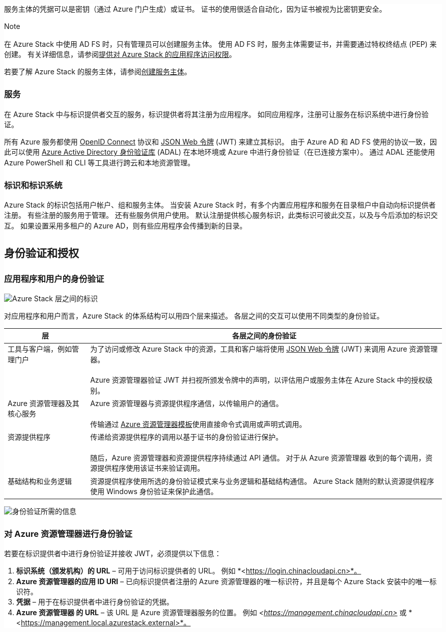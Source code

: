 服务主体的凭据可以是密钥（通过 Azure 门户生成）或证书。  证书的使用很适合自动化，因为证书被视为比密钥更安全。 


> [!NOTE]    
> 在 Azure Stack 中使用 AD FS 时，只有管理员可以创建服务主体。 使用 AD FS 时，服务主体需要证书，并需要通过特权终结点 (PEP) 来创建。 有关详细信息，请参阅[提供对 Azure Stack 的应用程序访问权限](azure-stack-create-service-principals.md)。

若要了解 Azure Stack 的服务主体，请参阅[创建服务主体](azure-stack-create-service-principals.md)。


### <a name="services"></a>服务
在 Azure Stack 中与标识提供者交互的服务，标识提供者将其注册为应用程序。 如同应用程序，注册可让服务在标识系统中进行身份验证。 

所有 Azure 服务都使用 [OpenID Connect](/active-directory/develop/active-directory-protocols-openid-connect-code) 协议和 [JSON Web 令牌](/active-directory/develop/active-directory-token-and-claims) (JWT) 来建立其标识。 由于 Azure AD 和 AD FS 使用的协议一致，因此可以使用 [Azure Active Directory 身份验证库](/active-directory/develop/active-directory-authentication-libraries) (ADAL) 在本地环境或 Azure 中进行身份验证（在已连接方案中）。 通过 ADAL 还能使用 Azure PowerShell 和 CLI 等工具进行跨云和本地资源管理。 


### <a name="identities-and-your-identity-system"></a>标识和标识系统 
Azure Stack 的标识包括用户帐户、组和服务主体。 当安装 Azure Stack 时，有多个内置应用程序和服务在目录租户中自动向标识提供者注册。 有些注册的服务用于管理。 还有些服务供用户使用。 默认注册提供核心服务标识，此类标识可彼此交互，以及与今后添加的标识交互。
如果设置采用多租户的 Azure AD，则有些应用程序会传播到新的目录。  

## <a name="authentication-and-authorization"></a>身份验证和授权
 

### <a name="authentication-by-applications-and-users"></a>应用程序和用户的身份验证
  
![Azure Stack 层之间的标识](./media/azure-stack-identity-overview/identity-layers.png)

对应用程序和用户而言，Azure Stack 的体系结构可以用四个层来描述。 各层之间的交互可以使用不同类型的身份验证。


|层    |各层之间的身份验证  |
|---------|---------|
|工具与客户端，例如管理门户     | 为了访问或修改 Azure Stack 中的资源，工具和客户端将使用 [JSON Web 令牌](/active-directory/develop/active-directory-token-and-claims) (JWT) 来调用 Azure 资源管理器。  <br><br> Azure 资源管理器验证 JWT 并扫视所颁发令牌中的声明，以评估用户或服务主体在 Azure Stack 中的授权级别。        |
|Azure 资源管理器及其核心服务     |Azure 资源管理器与资源提供程序通信，以传输用户的通信。 <br><br> 传输通过 [Azure 资源管理器模板](/azure-stack/user/azure-stack-arm-templates.md)使用直接命令式调用或声明式调用。|
|资源提供程序     |传递给资源提供程序的调用以基于证书的身份验证进行保护。 <br><br>随后，Azure 资源管理器和资源提供程序持续通过 API 通信。 对于从 Azure 资源管理器 收到的每个调用，资源提供程序使用该证书来验证调用。|
|基础结构和业务逻辑     |资源提供程序使用所选的身份验证模式来与业务逻辑和基础结构通信。 Azure Stack 随附的默认资源提供程序使用 Windows 身份验证来保护此通信。|

![身份验证所需的信息](./media/azure-stack-identity-overview/authentication.png)


### <a name="authenticate-to-azure-resource-manager"></a>对 Azure 资源管理器进行身份验证
若要在标识提供者中进行身份验证并接收 JWT，必须提供以下信息： 
1. **标识系统（颁发机构）的 URL** – 可用于访问标识提供者的 URL。 例如 *&lt;https://login.chinacloudapi.cn>*。 
2. **Azure 资源管理器的应用 ID URI** – 已向标识提供者注册的 Azure 资源管理器的唯一标识符，并且是每个 Azure Stack 安装中的唯一标识符。
3. **凭据** – 用于在标识提供者中进行身份验证的凭据。  
4. **Azure 资源管理器 的 URL** – 该 URL 是 Azure 资源管理器服务的位置。 例如 *&lt;https://management.chinacloudapi.cn>* 或 *&lt;https://management.local.azurestack.external>*。
